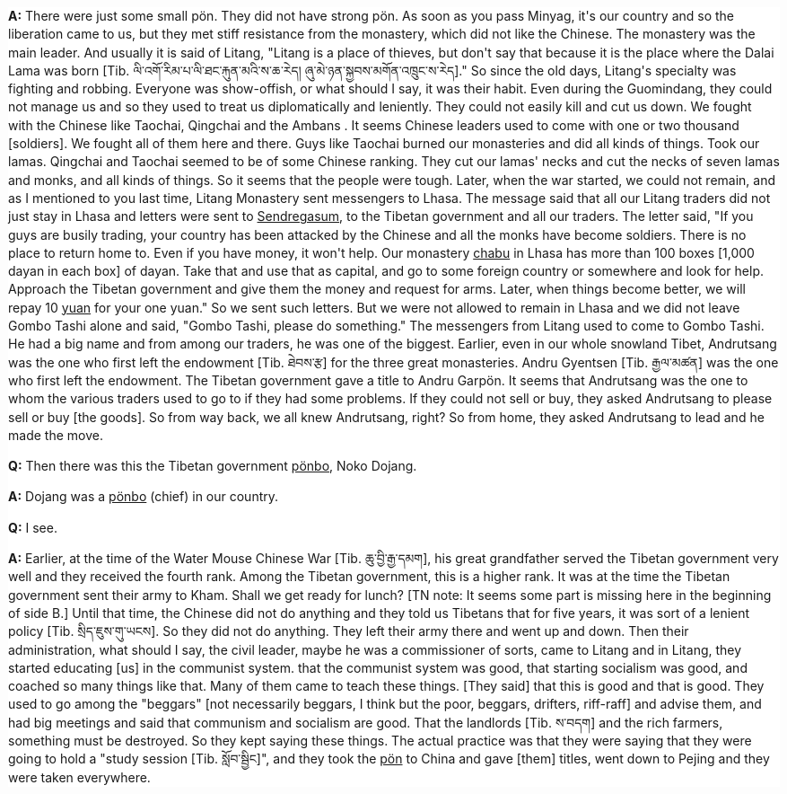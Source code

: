 **A:**  There were just some small pön. They did not have strong pön. As soon as you pass Minyag, it's our country and so the liberation came to us, but they met stiff resistance from the monastery, which did not like the Chinese. The monastery was the main leader. And usually it is said of Litang, "Litang is a place of thieves, but don't say that because it is the place where the Dalai Lama was born [Tib. ལི་འགོ་རིམ་པ་ལི་ཐང་རྐུན་མའི་ས་ཆ་རེད། ཞུ་མེ་ཉན་སྐྱབས་མགོན་འཁྲུང་ས་རེད]." So since the old days, Litang's specialty was fighting and robbing. Everyone was show-offish, or what should I say, it was their habit. Even during the Guomindang, they could not manage us and so they used to treat us diplomatically and leniently. They could not easily kill and cut us down. We fought with the Chinese like Taochai, Qingchai and the Ambans . It seems Chinese leaders used to come with one or two thousand [soldiers]. We fought all of them here and there. Guys like Taochai burned our monasteries and did all kinds of things. Took our lamas. Qingchai and Taochai seemed to be of some Chinese ranking. They cut our lamas' necks and cut the necks of seven lamas and monks, and all kinds of things. So it seems that the people were tough. Later, when the war started, we could not remain, and as I mentioned to you last time, Litang Monastery sent messengers to Lhasa. The message said that all our Litang traders did not just stay in Lhasa and letters were sent to <a href="#" data-tooltip="[tib. སེ་འབྲས་དགའ་གསུམ]** The abbreviation used for the three great monastic seats around Lhasa: Sera, Drepung and Ganden Monasteries.">Sendregasum</a>, to the Tibetan government and all our traders. The letter said, "If you guys are busily trading, your country has been attacked by the Chinese and all the monks have become soldiers. There is no place to return home to. Even if you have money, it won't help. Our monastery <a href="#" data-tooltip="[tib. ཕྱག་སྦུག]** A manager (of estates and endowments) of a monastic college or monastic khamtsen.">chabu</a> in Lhasa has more than 100 boxes [1,000 dayan in each box] of dayan. Take that and use that as capital, and go to some foreign country or somewhere and look for help. Approach the Tibetan government and give them the money and request for arms. Later, when things become better, we will repay 10 <a href="#" data-tooltip="[ch. 元]** China&#x27;s basic currency unit. A yuan is divided into 100 fen and 10 jiao. It is also known as renminbi or &quot;people&#x27;s currency.&quot;">yuan</a> for your one yuan." So we sent such letters. But we were not allowed to remain in Lhasa and we did not leave Gombo Tashi alone and said, "Gombo Tashi, please do something." The messengers from Litang used to come to Gombo Tashi. He had a big name and from among our traders, he was one of the biggest. Earlier, even in our whole snowland Tibet, Andrutsang was the one who first left the endowment [Tib. ཐེབས་རྩ] for the three great monasteries. Andru Gyentsen [Tib. རྒྱལ་མཚན] was the one who first left the endowment. The Tibetan government gave a title to Andru Garpön. It seems that Andrutsang was the one to whom the various traders used to go to if they had some problems. If they could not sell or buy, they asked Andrutsang to please sell or buy [the goods]. So from way back, we all knew Andrutsang, right? So from home, they asked Andrutsang to lead and he made the move.   

**Q:**  Then there was this the Tibetan government <a href="#" data-tooltip="[tib. དཔོན་པོ]** 1. A lord. 2. A local chief.">pönbo</a>, Noko Dojang.   

**A:**  Dojang was a <a href="#" data-tooltip="[tib. དཔོན་པོ]** 1. A lord. 2. A local chief.">pönbo</a> (chief) in our country.   

**Q:**  I see.   

**A:**  Earlier, at the time of the Water Mouse Chinese War [Tib. ཆུ་བྱི་རྒྱ་དམག], his great grandfather served the Tibetan government very well and they received the fourth rank. Among the Tibetan government, this is a higher rank. It was at the time the Tibetan government sent their army to Kham. Shall we get ready for lunch? [TN note: It seems some part is missing here in the beginning of side B.] Until that time, the Chinese did not do anything and they told us Tibetans that for five years, it was sort of a lenient policy [Tib. སྲིད་ཇུས་གུ་ཡངས]. So they did not do anything. They left their army there and went up and down. Then their administration, what should I say, the civil leader, maybe he was a commissioner of sorts, came to Litang and in Litang, they started educating [us] in the communist system. that the communist system was good, that starting socialism was good, and coached so many things like that. Many of them came to teach these things. [They said] that this is good and that is good. They used to go among the "beggars" [not necessarily beggars, I think but the poor, beggars, drifters, riff-raff] and advise them, and had big meetings and said that communism and socialism are good. That the landlords [Tib. ས་བདག] and the rich farmers, something must be destroyed. So they kept saying these things. The actual practice was that they were saying that they were going to hold a "study session [Tib. སློབ་སྦྱིང]", and they took the <a href="#" data-tooltip="[tib. དཔོན]** 1. A lord. 2. A local chief.">pön</a> to China and gave [them] titles, went down to Pejing and they were taken everywhere.   
